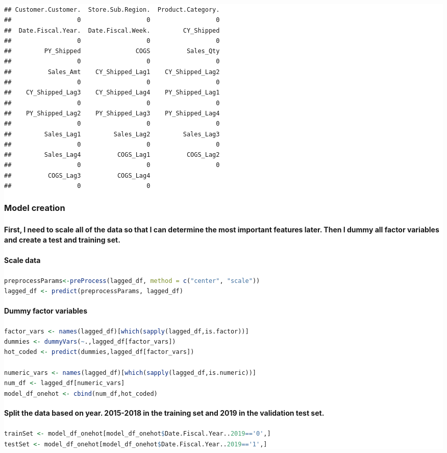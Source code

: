 ```
## Customer.Customer.  Store.Sub.Region.  Product.Category. 
##                  0                  0                  0 
##  Date.Fiscal.Year.  Date.Fiscal.Week.         CY_Shipped 
##                  0                  0                  0 
##         PY_Shipped               COGS          Sales_Qty 
##                  0                  0                  0 
##          Sales_Amt    CY_Shipped_Lag1    CY_Shipped_Lag2 
##                  0                  0                  0 
##    CY_Shipped_Lag3    CY_Shipped_Lag4    PY_Shipped_Lag1 
##                  0                  0                  0 
##    PY_Shipped_Lag2    PY_Shipped_Lag3    PY_Shipped_Lag4 
##                  0                  0                  0 
##         Sales_Lag1         Sales_Lag2         Sales_Lag3 
##                  0                  0                  0 
##         Sales_Lag4          COGS_Lag1          COGS_Lag2 
##                  0                  0                  0 
##          COGS_Lag3          COGS_Lag4 
##                  0                  0
```

### Model creation
#### First, I need to scale all of the data so that I can determine the most important features later. Then I dummy all factor variables and create a test and training set.

#### Scale data

```r
preprocessParams<-preProcess(lagged_df, method = c("center", "scale"))
lagged_df <- predict(preprocessParams, lagged_df)
```

#### Dummy factor variables

```r
factor_vars <- names(lagged_df)[which(sapply(lagged_df,is.factor))]
dummies <- dummyVars(~.,lagged_df[factor_vars])
hot_coded <- predict(dummies,lagged_df[factor_vars])

numeric_vars <- names(lagged_df)[which(sapply(lagged_df,is.numeric))]
num_df <- lagged_df[numeric_vars]
model_df_onehot <- cbind(num_df,hot_coded)
```

#### Split the data based on year. 2015-2018 in the training set and 2019 in the validation test set.

```r
trainSet <- model_df_onehot[model_df_onehot$Date.Fiscal.Year..2019=='0',]
testSet <- model_df_onehot[model_df_onehot$Date.Fiscal.Year..2019=='1',]
```

